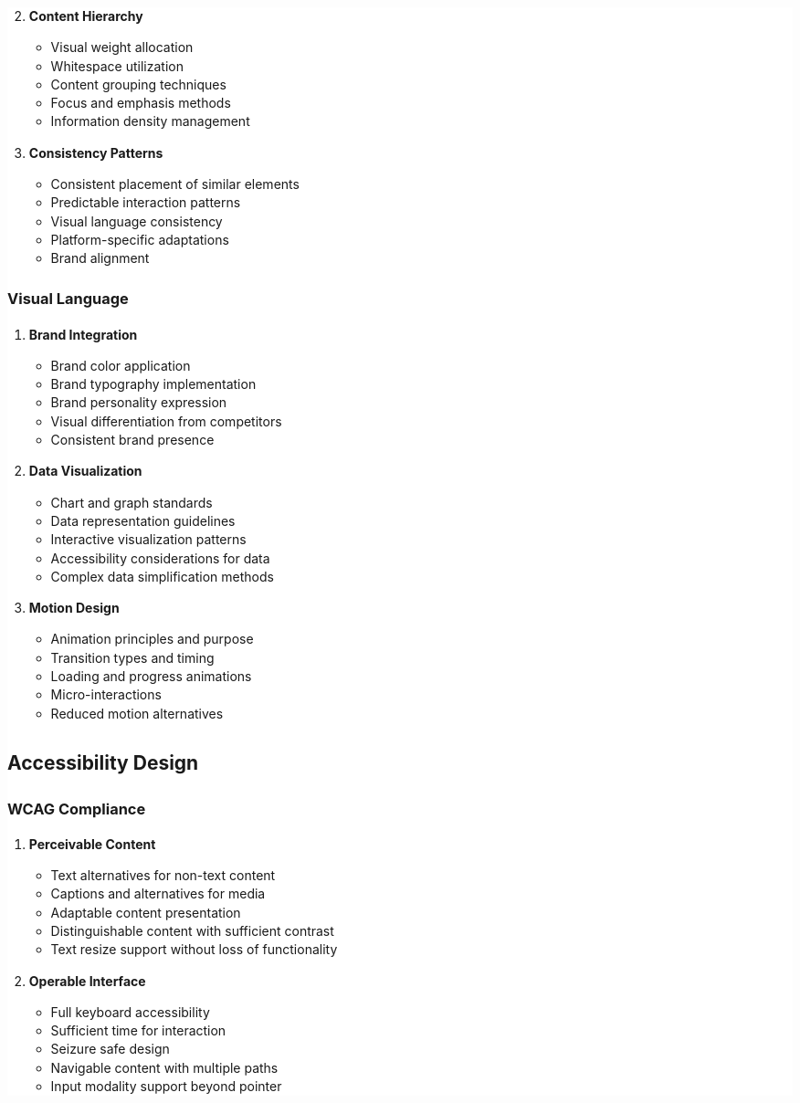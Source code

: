 2. **Content Hierarchy**
   - Visual weight allocation
   - Whitespace utilization
   - Content grouping techniques
   - Focus and emphasis methods
   - Information density management

3. **Consistency Patterns**
   - Consistent placement of similar elements
   - Predictable interaction patterns
   - Visual language consistency
   - Platform-specific adaptations
   - Brand alignment

### Visual Language

1. **Brand Integration**
   - Brand color application
   - Brand typography implementation
   - Brand personality expression
   - Visual differentiation from competitors
   - Consistent brand presence

2. **Data Visualization**
   - Chart and graph standards
   - Data representation guidelines
   - Interactive visualization patterns
   - Accessibility considerations for data
   - Complex data simplification methods

3. **Motion Design**
   - Animation principles and purpose
   - Transition types and timing
   - Loading and progress animations
   - Micro-interactions
   - Reduced motion alternatives

## Accessibility Design

### WCAG Compliance

1. **Perceivable Content**
   - Text alternatives for non-text content
   - Captions and alternatives for media
   - Adaptable content presentation
   - Distinguishable content with sufficient contrast
   - Text resize support without loss of functionality

2. **Operable Interface**
   - Full keyboard accessibility
   - Sufficient time for interaction
   - Seizure safe design
   - Navigable content with multiple paths
   - Input modality support beyond pointer
